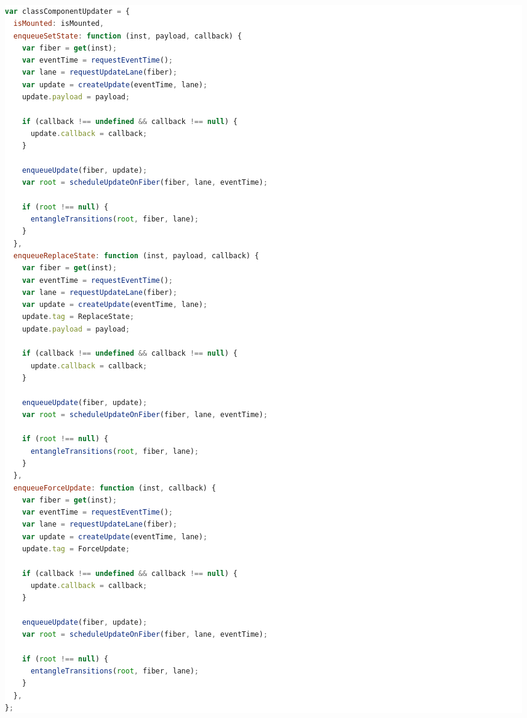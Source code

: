 ```js
var classComponentUpdater = {
  isMounted: isMounted,
  enqueueSetState: function (inst, payload, callback) {
    var fiber = get(inst);
    var eventTime = requestEventTime();
    var lane = requestUpdateLane(fiber);
    var update = createUpdate(eventTime, lane);
    update.payload = payload;

    if (callback !== undefined && callback !== null) {
      update.callback = callback;
    }

    enqueueUpdate(fiber, update);
    var root = scheduleUpdateOnFiber(fiber, lane, eventTime);

    if (root !== null) {
      entangleTransitions(root, fiber, lane);
    }
  },
  enqueueReplaceState: function (inst, payload, callback) {
    var fiber = get(inst);
    var eventTime = requestEventTime();
    var lane = requestUpdateLane(fiber);
    var update = createUpdate(eventTime, lane);
    update.tag = ReplaceState;
    update.payload = payload;

    if (callback !== undefined && callback !== null) {
      update.callback = callback;
    }

    enqueueUpdate(fiber, update);
    var root = scheduleUpdateOnFiber(fiber, lane, eventTime);

    if (root !== null) {
      entangleTransitions(root, fiber, lane);
    }
  },
  enqueueForceUpdate: function (inst, callback) {
    var fiber = get(inst);
    var eventTime = requestEventTime();
    var lane = requestUpdateLane(fiber);
    var update = createUpdate(eventTime, lane);
    update.tag = ForceUpdate;

    if (callback !== undefined && callback !== null) {
      update.callback = callback;
    }

    enqueueUpdate(fiber, update);
    var root = scheduleUpdateOnFiber(fiber, lane, eventTime);

    if (root !== null) {
      entangleTransitions(root, fiber, lane);
    }
  },
};
```
